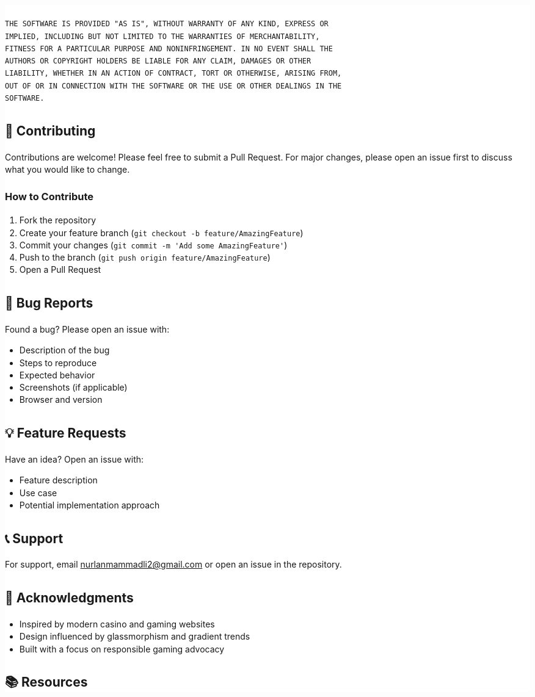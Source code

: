 ```

THE SOFTWARE IS PROVIDED "AS IS", WITHOUT WARRANTY OF ANY KIND, EXPRESS OR
IMPLIED, INCLUDING BUT NOT LIMITED TO THE WARRANTIES OF MERCHANTABILITY,
FITNESS FOR A PARTICULAR PURPOSE AND NONINFRINGEMENT. IN NO EVENT SHALL THE
AUTHORS OR COPYRIGHT HOLDERS BE LIABLE FOR ANY CLAIM, DAMAGES OR OTHER
LIABILITY, WHETHER IN AN ACTION OF CONTRACT, TORT OR OTHERWISE, ARISING FROM,
OUT OF OR IN CONNECTION WITH THE SOFTWARE OR THE USE OR OTHER DEALINGS IN THE
SOFTWARE.
```

## 🤝 Contributing

Contributions are welcome! Please feel free to submit a Pull Request. For major changes, please open an issue first to discuss what you would like to change.

### How to Contribute

1. Fork the repository
2. Create your feature branch (`git checkout -b feature/AmazingFeature`)
3. Commit your changes (`git commit -m 'Add some AmazingFeature'`)
4. Push to the branch (`git push origin feature/AmazingFeature`)
5. Open a Pull Request

## 🐛 Bug Reports

Found a bug? Please open an issue with:
- Description of the bug
- Steps to reproduce
- Expected behavior
- Screenshots (if applicable)
- Browser and version

## 💡 Feature Requests

Have an idea? Open an issue with:
- Feature description
- Use case
- Potential implementation approach

## 📞 Support

For support, email nurlanmammadli2@gmail.com or open an issue in the repository.

## 🙏 Acknowledgments

- Inspired by modern casino and gaming websites
- Design influenced by glassmorphism and gradient trends
- Built with a focus on responsible gaming advocacy

## 📚 Resources
